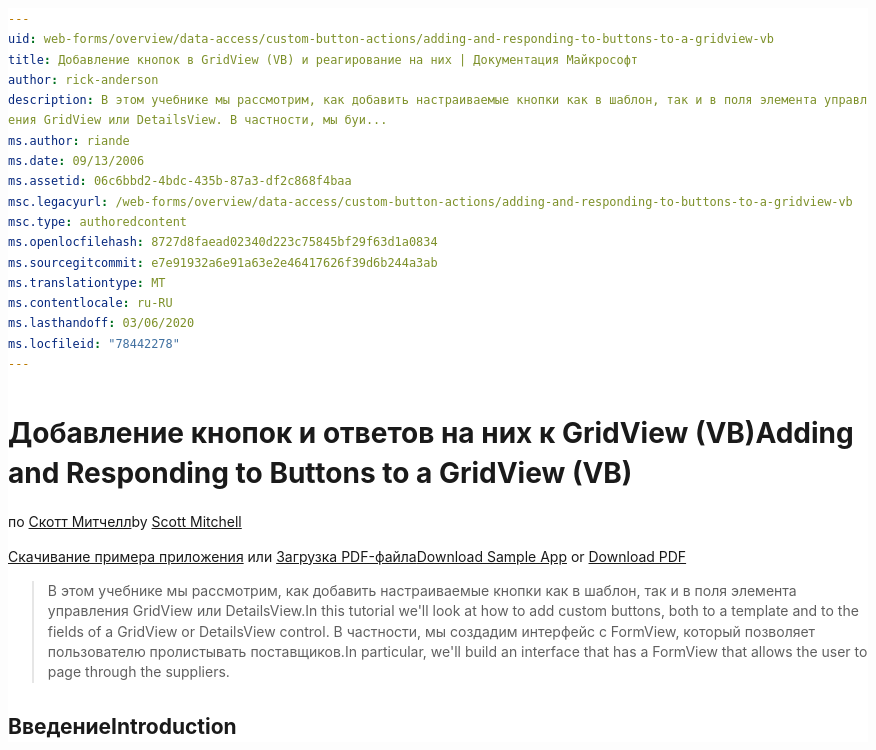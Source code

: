 ```yaml
---
uid: web-forms/overview/data-access/custom-button-actions/adding-and-responding-to-buttons-to-a-gridview-vb
title: Добавление кнопок в GridView (VB) и реагирование на них | Документация Майкрософт
author: rick-anderson
description: В этом учебнике мы рассмотрим, как добавить настраиваемые кнопки как в шаблон, так и в поля элемента управления GridView или DetailsView. В частности, мы буи...
ms.author: riande
ms.date: 09/13/2006
ms.assetid: 06c6bbd2-4bdc-435b-87a3-df2c868f4baa
msc.legacyurl: /web-forms/overview/data-access/custom-button-actions/adding-and-responding-to-buttons-to-a-gridview-vb
msc.type: authoredcontent
ms.openlocfilehash: 8727d8faead02340d223c75845bf29f63d1a0834
ms.sourcegitcommit: e7e91932a6e91a63e2e46417626f39d6b244a3ab
ms.translationtype: MT
ms.contentlocale: ru-RU
ms.lasthandoff: 03/06/2020
ms.locfileid: "78442278"
---
```

# <a name="adding-and-responding-to-buttons-to-a-gridview-vb"></a><span data-ttu-id="5dce4-104">Добавление кнопок и ответов на них к GridView (VB)</span><span class="sxs-lookup"><span data-stu-id="5dce4-104">Adding and Responding to Buttons to a GridView (VB)</span></span>

<span data-ttu-id="5dce4-105">по [Скотт Митчелл](https://twitter.com/ScottOnWriting)</span><span class="sxs-lookup"><span data-stu-id="5dce4-105">by [Scott Mitchell](https://twitter.com/ScottOnWriting)</span></span>

<span data-ttu-id="5dce4-106">[Скачивание примера приложения](https://download.microsoft.com/download/9/c/1/9c1d03ee-29ba-4d58-aa1a-f201dcc822ea/ASPNET_Data_Tutorial_28_VB.exe) или [Загрузка PDF-файла](adding-and-responding-to-buttons-to-a-gridview-vb/_static/datatutorial28vb1.pdf)</span><span class="sxs-lookup"><span data-stu-id="5dce4-106">[Download Sample App](https://download.microsoft.com/download/9/c/1/9c1d03ee-29ba-4d58-aa1a-f201dcc822ea/ASPNET_Data_Tutorial_28_VB.exe) or [Download PDF](adding-and-responding-to-buttons-to-a-gridview-vb/_static/datatutorial28vb1.pdf)</span></span>

> <span data-ttu-id="5dce4-107">В этом учебнике мы рассмотрим, как добавить настраиваемые кнопки как в шаблон, так и в поля элемента управления GridView или DetailsView.</span><span class="sxs-lookup"><span data-stu-id="5dce4-107">In this tutorial we'll look at how to add custom buttons, both to a template and to the fields of a GridView or DetailsView control.</span></span> <span data-ttu-id="5dce4-108">В частности, мы создадим интерфейс с FormView, который позволяет пользователю пролистывать поставщиков.</span><span class="sxs-lookup"><span data-stu-id="5dce4-108">In particular, we'll build an interface that has a FormView that allows the user to page through the suppliers.</span></span>

## <a name="introduction"></a><span data-ttu-id="5dce4-109">Введение</span><span class="sxs-lookup"><span data-stu-id="5dce4-109">Introduction</span></span>
